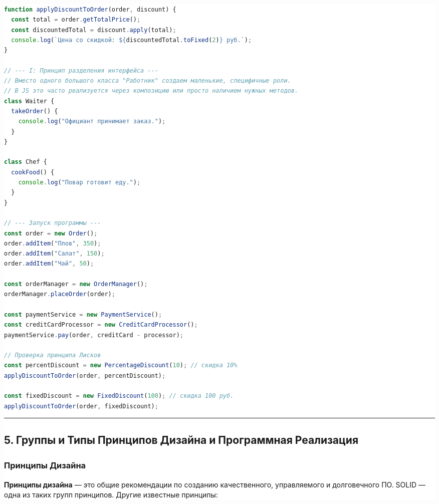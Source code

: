 ```js
function applyDiscountToOrder(order, discount) {
  const total = order.getTotalPrice();
  const discountedTotal = discount.apply(total);
  console.log(`Цена со скидкой: ${discountedTotal.toFixed(2)} руб.`);
}

// --- I: Принцип разделения интерфейса ---
// Вместо одного большого класса "Работник" создаем маленькие, специфичные роли.
// В JS это часто реализуется через композицию или просто наличием нужных методов.
class Waiter {
  takeOrder() {
    console.log("Официант принимает заказ.");
  }
}

class Chef {
  cookFood() {
    console.log("Повар готовит еду.");
  }
}

// --- Запуск программы ---
const order = new Order();
order.addItem("Плов", 350);
order.addItem("Салат", 150);
order.addItem("Чай", 50);

const orderManager = new OrderManager();
orderManager.placeOrder(order);

const paymentService = new PaymentService();
const creditCardProcessor = new CreditCardProcessor();
paymentService.pay(order, creditCard - processor);

// Проверка принципа Лисков
const percentDiscount = new PercentageDiscount(10); // скидка 10%
applyDiscountToOrder(order, percentDiscount);

const fixedDiscount = new FixedDiscount(100); // скидка 100 руб.
applyDiscountToOrder(order, fixedDiscount);
```

---

## 5\. Группы и Типы Принципов Дизайна и Программная Реализация

### Принципы Дизайна

**Принципы дизайна** — это общие рекомендации по созданию качественного, управляемого и долговечного ПО. SOLID — одна из таких групп принципов. Другие известные принципы:
